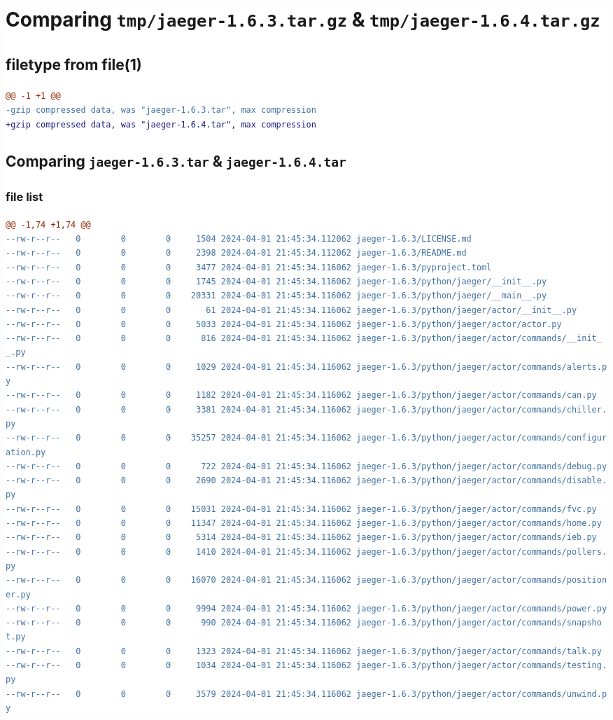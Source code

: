 # Comparing `tmp/jaeger-1.6.3.tar.gz` & `tmp/jaeger-1.6.4.tar.gz`

## filetype from file(1)

```diff
@@ -1 +1 @@
-gzip compressed data, was "jaeger-1.6.3.tar", max compression
+gzip compressed data, was "jaeger-1.6.4.tar", max compression
```

## Comparing `jaeger-1.6.3.tar` & `jaeger-1.6.4.tar`

### file list

```diff
@@ -1,74 +1,74 @@
--rw-r--r--   0        0        0     1504 2024-04-01 21:45:34.112062 jaeger-1.6.3/LICENSE.md
--rw-r--r--   0        0        0     2398 2024-04-01 21:45:34.112062 jaeger-1.6.3/README.md
--rw-r--r--   0        0        0     3477 2024-04-01 21:45:34.116062 jaeger-1.6.3/pyproject.toml
--rw-r--r--   0        0        0     1745 2024-04-01 21:45:34.116062 jaeger-1.6.3/python/jaeger/__init__.py
--rw-r--r--   0        0        0    20331 2024-04-01 21:45:34.116062 jaeger-1.6.3/python/jaeger/__main__.py
--rw-r--r--   0        0        0       61 2024-04-01 21:45:34.116062 jaeger-1.6.3/python/jaeger/actor/__init__.py
--rw-r--r--   0        0        0     5033 2024-04-01 21:45:34.116062 jaeger-1.6.3/python/jaeger/actor/actor.py
--rw-r--r--   0        0        0      816 2024-04-01 21:45:34.116062 jaeger-1.6.3/python/jaeger/actor/commands/__init__.py
--rw-r--r--   0        0        0     1029 2024-04-01 21:45:34.116062 jaeger-1.6.3/python/jaeger/actor/commands/alerts.py
--rw-r--r--   0        0        0     1182 2024-04-01 21:45:34.116062 jaeger-1.6.3/python/jaeger/actor/commands/can.py
--rw-r--r--   0        0        0     3381 2024-04-01 21:45:34.116062 jaeger-1.6.3/python/jaeger/actor/commands/chiller.py
--rw-r--r--   0        0        0    35257 2024-04-01 21:45:34.116062 jaeger-1.6.3/python/jaeger/actor/commands/configuration.py
--rw-r--r--   0        0        0      722 2024-04-01 21:45:34.116062 jaeger-1.6.3/python/jaeger/actor/commands/debug.py
--rw-r--r--   0        0        0     2690 2024-04-01 21:45:34.116062 jaeger-1.6.3/python/jaeger/actor/commands/disable.py
--rw-r--r--   0        0        0    15031 2024-04-01 21:45:34.116062 jaeger-1.6.3/python/jaeger/actor/commands/fvc.py
--rw-r--r--   0        0        0    11347 2024-04-01 21:45:34.116062 jaeger-1.6.3/python/jaeger/actor/commands/home.py
--rw-r--r--   0        0        0     5314 2024-04-01 21:45:34.116062 jaeger-1.6.3/python/jaeger/actor/commands/ieb.py
--rw-r--r--   0        0        0     1410 2024-04-01 21:45:34.116062 jaeger-1.6.3/python/jaeger/actor/commands/pollers.py
--rw-r--r--   0        0        0    16070 2024-04-01 21:45:34.116062 jaeger-1.6.3/python/jaeger/actor/commands/positioner.py
--rw-r--r--   0        0        0     9994 2024-04-01 21:45:34.116062 jaeger-1.6.3/python/jaeger/actor/commands/power.py
--rw-r--r--   0        0        0      990 2024-04-01 21:45:34.116062 jaeger-1.6.3/python/jaeger/actor/commands/snapshot.py
--rw-r--r--   0        0        0     1323 2024-04-01 21:45:34.116062 jaeger-1.6.3/python/jaeger/actor/commands/talk.py
--rw-r--r--   0        0        0     1034 2024-04-01 21:45:34.116062 jaeger-1.6.3/python/jaeger/actor/commands/testing.py
--rw-r--r--   0        0        0     3579 2024-04-01 21:45:34.116062 jaeger-1.6.3/python/jaeger/actor/commands/unwind.py
```